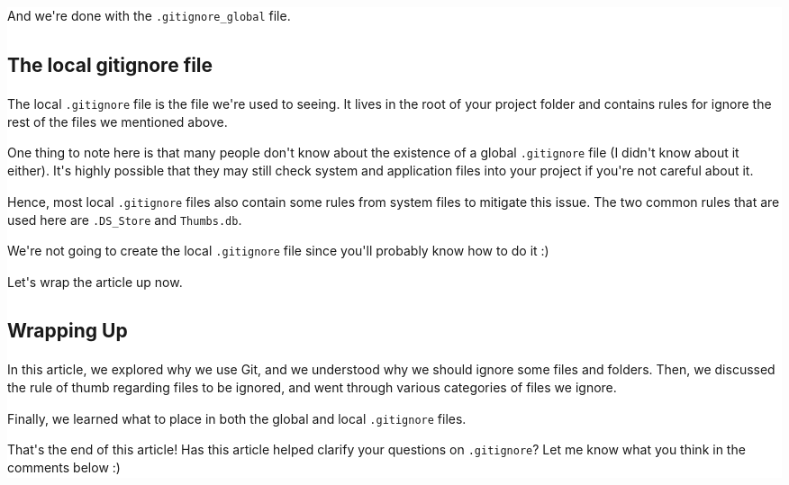 And we're done with the `.gitignore_global` file.

## The local gitignore file

The local `.gitignore` file is the file we're used to seeing. It lives in the root of your project folder and contains rules for ignore the rest of the files we mentioned above.

One thing to note here is that many people don't know about the existence of a global `.gitignore` file (I didn't know about it either). It's highly possible that they may still check system and application files into your project if you're not careful about it.

Hence, most local `.gitignore` files also contain some rules from system files to mitigate this issue. The two common rules that are used here are `.DS_Store` and `Thumbs.db`.

We're not going to create the local `.gitignore` file since you'll probably know how to do it :)

Let's wrap the article up now.

## Wrapping Up

In this article, we explored why we use Git, and we understood why we should ignore some files and folders. Then, we discussed the rule of thumb regarding files to be ignored, and went through various categories of files we ignore.

Finally, we learned what to place in both the global and local `.gitignore` files.

That's the end of this article! Has this article helped clarify your questions on `.gitignore`? Let me know what you think in the comments below :)
